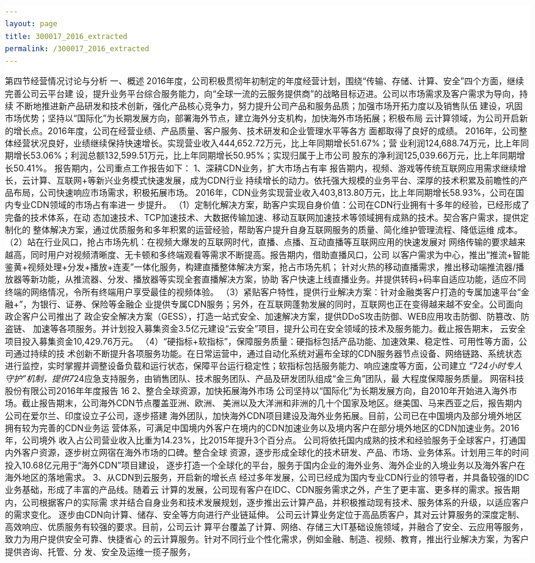 ```yaml
---
layout: page
title: 300017_2016_extracted
permalink: /300017_2016_extracted
---
```


第四节经营情况讨论与分析
一、概述
2016年度，公司积极贯彻年初制定的年度经营计划，围绕“传输、存储、计算、安全”四个方面，继续完善公司云平台建
设，提升业务平台综合服务能力，向“全球一流的云服务提供商”的战略目标迈进。公司以市场需求及客户需求为导向，持续
不断地推进新产品研发和技术创新，强化产品核心竞争力，努力提升公司产品和服务品质；加强市场开拓力度以及销售队伍
建设，巩固市场优势；坚持以“国际化”为长期发展方向，部署海外节点，建立海外分支机构，加快海外市场拓展；积极布局
云计算领域，为公司开启新的增长点。2016年度，公司在经营业绩、产品质量、客户服务、技术研发和企业管理水平等各方
面都取得了良好的成绩。
2016年，公司整体经营状况良好，业绩继续保持快速增长。实现营业收入444,652.72万元，比上年同期增长51.67%；营
业利润124,688.74万元，比上年同期增长53.06%；利润总额132,599.51万元，比上年同期增长50.95%；实现归属于上市公司
股东的净利润125,039.66万元，比上年同期增长50.41%。
报告期内，公司重点工作报告如下：
1、深耕CDN业务，扩大市场占有率
报告期内，视频、游戏等传统互联网应用需求继续增长，云计算、互联网+等新兴业务模式快速发展，成为CDN行业
持续增长的动力。依托强大规模的业务平台、深厚的技术积累及前瞻性的产品布局，公司快速响应市场需求，积极拓展市场。
2016年，CDN业务实现营业收入403,813.80万元，比上年同期增长58.93%，公司在国内专业CDN领域的市场占有率进一
步提升。
（1）定制化解决方案，助客户实现自身价值：公司在CDN行业拥有十多年的经验，已经形成了完备的技术体系，在动
态加速技术、TCP加速技术、大数据传输加速、移动互联网加速技术等领域拥有成熟的技术。契合客户需求，提供定制化的
整体解决方案，通过优质服务和多年积累的运营经验，帮助客户提升自身互联网服务的质量、简化维护管理流程、降低运维
成本。
（2）站在行业风口，抢占市场先机：在视频大爆发的互联网时代，直播、点播、互动直播等互联网应用的快速发展对
网络传输的要求越来越高，同时用户对视频清晰度、无卡顿和多终端观看等需求不断提高。报告期内，借助直播风口，公司
以客户需求为中心，推出“推流+智能鉴黄+视频处理+分发+播放+连麦”一体化服务，构建直播整体解决方案，抢占市场先机；
针对火热的移动直播需求，推出移动端推流器/播放器等新功能，从推流器、分发、播放器等实现全套直播解决方案，协助
客户快速上线直播业务。并提供转码+码率自适应功能，适应不同终端的网络情况，令所有终端用户享受最佳的视频体验。
（3）紧贴客户特性，提供行业解决方案：针对金融类客户打造的专属加速平台“金融+”，为银行、证券、保险等金融企
业提供专属CDN服务；另外，在互联网蓬勃发展的同时，互联网也正在变得越来越不安全。公司面向政企客户公司推出了
政企安全解决方案（GESS），打造一站式安全、加速解决方案，提供DDoS攻击防御、WEB应用攻击防御、防篡改、防盗链、
加速等各项服务。并计划投入募集资金3.5亿元建设“云安全”项目，提升公司在安全领域的技术及服务能力。截止报告期末，
云安全项目投入募集资金10,429.76万元。
（4）“硬指标+软指标”，保障服务质量：硬指标包括产品功能、加速效果、稳定性、可用性等方面，公司通过持续的技
术创新不断提升各项服务功能。在日常运营中，通过自动化系统对遍布全球的CDN服务器节点设备、网络链路、系统状态
进行监控，实时掌握并调整设备负载和运行状态，保障平台运行稳定性；软指标包括服务能力、响应速度等方面，公司建立
“7*24小时专人守护”机制，提供7*24应急支持服务，由销售团队、技术服务团队、产品及研发团队组成“金三角”团队，最
大程度保障服务质量。
网宿科技股份有限公司2016年年度报告
16
2、整合全球资源，加快拓展海外市场
公司坚持以“国际化”为长期发展方向，自2010年开始进入海外市场。截止报告期末，公司海外CDN节点覆盖亚洲、欧洲、
美洲以及大洋洲和非洲的几十个国家及地区。继美国、马来西亚之后，报告期内公司在爱尔兰、印度设立子公司，逐步搭建
海外团队，加快海外CDN项目建设及海外业务拓展。目前，公司已在中国境内及部分境外地区拥有较为完善的CDN业务运
营体系，可满足中国境内外客户在境内的CDN加速业务以及境内客户在部分境外地区的CDN加速业务。2016年，公司境外
收入占公司营业收入比重为14.23%，比2015年提升3个百分点。
公司将依托国内成熟的技术和经验服务于全球客户，打通国内外客户资源，逐步树立网宿在海外市场的口碑。整合全球
资源，逐步形成全球化的技术研发、产品、市场、业务体系。计划用三年的时间投入10.68亿元用于“海外CDN”项目建设，
逐步打造一个全球化的平台，服务于国内企业的海外业务、海外企业的入境业务以及海外客户在海外地区的落地需求。
3、从CDN到云服务，开启新的增长点
经过多年发展，公司已经成为国内专业CDN行业的领导者，并具备较强的IDC业务基础，形成了丰富的产品线。随着云
计算的发展，公司现有客户在IDC、CDN服务需求之外，产生了更丰富、更多样的需求。报告期内，公司根据客户的实际需
求并结合自身业务和技术发展规划，逐步推出云计算产品，并积极推动现有技术、服务体系的升级，以适应客户的需求变化。
逐步由CDN向计算、储存、安全等方向进行产业链延伸。
公司云计算业务定位于高品质客户，其对云计算服务的深度定制、高效响应、优质服务有较强的要求。目前，公司云计
算平台覆盖了计算、网络、存储三大IT基础设施领域，并融合了安全、云应用等服务，致力为用户提供安全可靠、快捷省心
的云计算服务。针对不同行业个性化需求，例如金融、制造、视频、教育，推出行业解决方案，为客户提供咨询、托管、分
发、安全及运维一揽子服务，